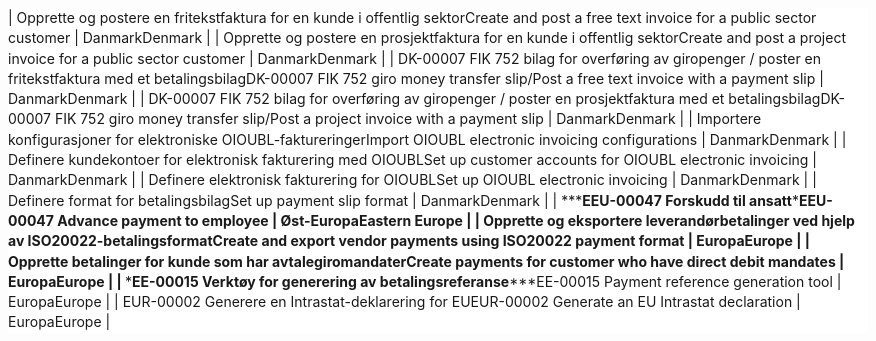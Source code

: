 | <span data-ttu-id="94d76-255">Opprette og postere en fritekstfaktura for en kunde i offentlig sektor</span><span class="sxs-lookup"><span data-stu-id="94d76-255">Create and post a free text invoice for a public sector customer</span></span>                                                                     | <span data-ttu-id="94d76-256">Danmark</span><span class="sxs-lookup"><span data-stu-id="94d76-256">Denmark</span></span>                           |
| <span data-ttu-id="94d76-257">Opprette og postere en prosjektfaktura for en kunde i offentlig sektor</span><span class="sxs-lookup"><span data-stu-id="94d76-257">Create and post a project invoice for a public sector customer</span></span>                                                                       | <span data-ttu-id="94d76-258">Danmark</span><span class="sxs-lookup"><span data-stu-id="94d76-258">Denmark</span></span>                           |
| <span data-ttu-id="94d76-259">DK-00007 FIK 752 bilag for overføring av giropenger / poster en fritekstfaktura med et betalingsbilag</span><span class="sxs-lookup"><span data-stu-id="94d76-259">DK-00007 FIK 752 giro money transfer slip/Post a free text invoice with a payment slip</span></span>                                               | <span data-ttu-id="94d76-260">Danmark</span><span class="sxs-lookup"><span data-stu-id="94d76-260">Denmark</span></span>                           |
| <span data-ttu-id="94d76-261">DK-00007 FIK 752 bilag for overføring av giropenger / poster en prosjektfaktura med et betalingsbilag</span><span class="sxs-lookup"><span data-stu-id="94d76-261">DK-00007 FIK 752 giro money transfer slip/Post a project invoice with a payment slip</span></span>                                                 | <span data-ttu-id="94d76-262">Danmark</span><span class="sxs-lookup"><span data-stu-id="94d76-262">Denmark</span></span>                           |
| <span data-ttu-id="94d76-263">Importere konfigurasjoner for elektroniske OIOUBL-faktureringer</span><span class="sxs-lookup"><span data-stu-id="94d76-263">Import OIOUBL electronic invoicing configurations</span></span>                                                                                    | <span data-ttu-id="94d76-264">Danmark</span><span class="sxs-lookup"><span data-stu-id="94d76-264">Denmark</span></span>                           |
| <span data-ttu-id="94d76-265">Definere kundekontoer for elektronisk fakturering med OIOUBL</span><span class="sxs-lookup"><span data-stu-id="94d76-265">Set up customer accounts for OIOUBL electronic invoicing</span></span>                                                                             | <span data-ttu-id="94d76-266">Danmark</span><span class="sxs-lookup"><span data-stu-id="94d76-266">Denmark</span></span>                           |
| <span data-ttu-id="94d76-267">Definere elektronisk fakturering for OIOUBL</span><span class="sxs-lookup"><span data-stu-id="94d76-267">Set up OIOUBL electronic invoicing</span></span>                                                                                                   | <span data-ttu-id="94d76-268">Danmark</span><span class="sxs-lookup"><span data-stu-id="94d76-268">Denmark</span></span>                           |
| <span data-ttu-id="94d76-269">Definere format for betalingsbilag</span><span class="sxs-lookup"><span data-stu-id="94d76-269">Set up payment slip format</span></span>                                                                                                           | <span data-ttu-id="94d76-270">Danmark</span><span class="sxs-lookup"><span data-stu-id="94d76-270">Denmark</span></span>                           |
| <span data-ttu-id="94d76-271">**\***EEU-00047 Forskudd til ansatt</span><span class="sxs-lookup"><span data-stu-id="94d76-271">**\***EEU-00047 Advance payment to employee</span></span>                                                                                          | <span data-ttu-id="94d76-272">Øst-Europa</span><span class="sxs-lookup"><span data-stu-id="94d76-272">Eastern Europe</span></span>                    |
| <span data-ttu-id="94d76-273">Opprette og eksportere leverandørbetalinger ved hjelp av ISO20022-betalingsformat</span><span class="sxs-lookup"><span data-stu-id="94d76-273">Create and export vendor payments using ISO20022 payment format</span></span>                                                                      | <span data-ttu-id="94d76-274">Europa</span><span class="sxs-lookup"><span data-stu-id="94d76-274">Europe</span></span>                            |
| <span data-ttu-id="94d76-275">Opprette betalinger for kunde som har avtalegiromandater</span><span class="sxs-lookup"><span data-stu-id="94d76-275">Create payments for customer who have direct debit mandates</span></span>                                                                          | <span data-ttu-id="94d76-276">Europa</span><span class="sxs-lookup"><span data-stu-id="94d76-276">Europe</span></span>                            |
| <span data-ttu-id="94d76-277">**\***EE-00015 Verktøy for generering av betalingsreferanse</span><span class="sxs-lookup"><span data-stu-id="94d76-277">**\***EE-00015 Payment reference generation tool</span></span>                                                                                     | <span data-ttu-id="94d76-278">Europa</span><span class="sxs-lookup"><span data-stu-id="94d76-278">Europe</span></span>                            |
| <span data-ttu-id="94d76-279">EUR-00002 Generere en Intrastat-deklarering for EU</span><span class="sxs-lookup"><span data-stu-id="94d76-279">EUR-00002 Generate an EU Intrastat declaration</span></span>                                                                                       | <span data-ttu-id="94d76-280">Europa</span><span class="sxs-lookup"><span data-stu-id="94d76-280">Europe</span></span>                            |